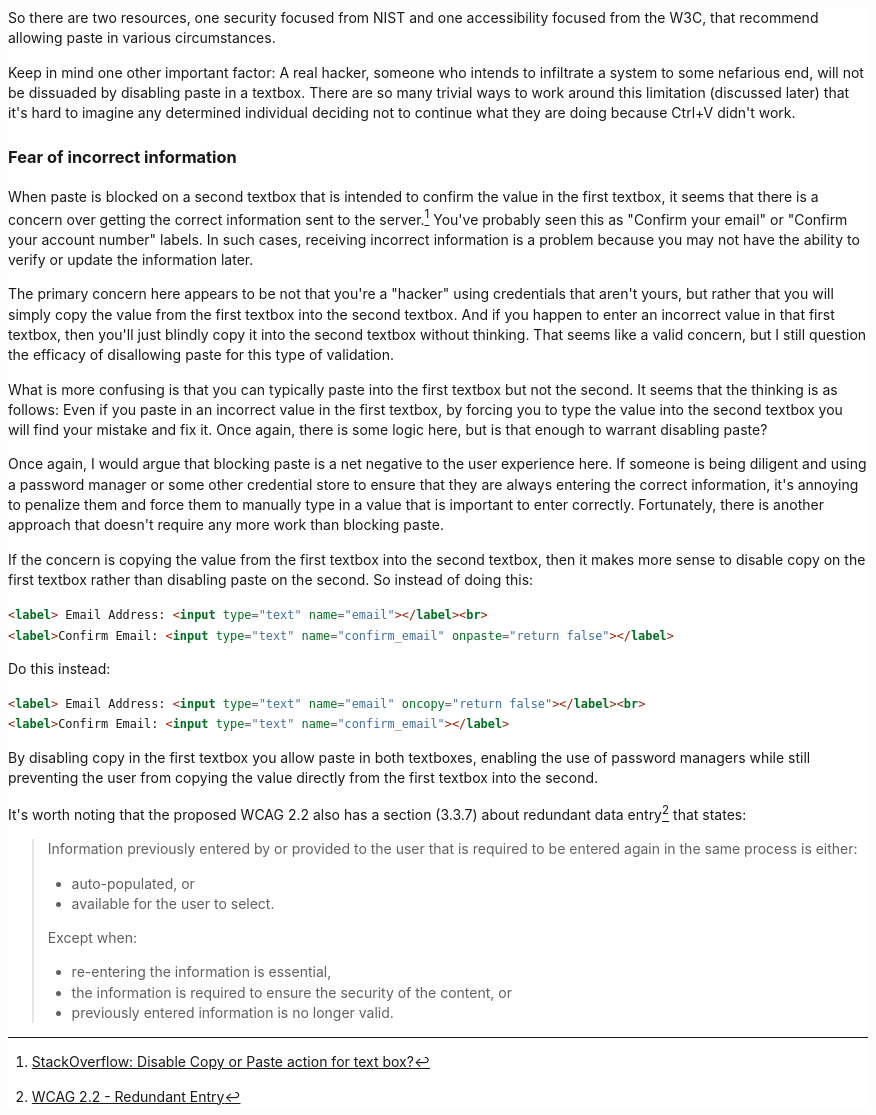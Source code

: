 So there are two resources, one security focused from NIST and one accessibility focused from the W3C, that recommend allowing paste in various circumstances.

Keep in mind one other important factor: A real hacker, someone who intends to infiltrate a system to some nefarious end, will not be dissuaded by disabling paste in a textbox. There are so many trivial ways to work around this limitation (discussed later) that it's hard to imagine any determined individual deciding not to continue what they are doing because Ctrl+V didn't work.

### Fear of incorrect information

When paste is blocked on a second textbox that is intended to confirm the value in the first textbox, it seems that there is a concern over getting the correct information sent to the server.[^4] You've probably seen this as "Confirm your email" or "Confirm your account number" labels. In such cases, receiving incorrect information is a problem because you may not have the ability to verify or update the information later.

The primary concern here appears to be not that you're a "hacker" using credentials that aren't yours, but rather that you will simply copy the value from the first textbox into the second textbox. And if you happen to enter an incorrect value in that first textbox, then you'll just blindly copy it into the second textbox without thinking. That seems like a valid concern, but I still question the efficacy of disallowing paste for this type of validation.

What is more confusing is that you can typically paste into the first textbox but not the second. It seems that the thinking is as follows: Even if you paste in an incorrect value in the first textbox, by forcing you to type the value into the second textbox you will find your mistake and fix it. Once again, there is some logic here, but is that enough to warrant disabling paste?

Once again, I would argue that blocking paste is a net negative to the user experience here. If someone is being diligent and using a password manager or some other credential store to ensure that they are always entering the correct information, it's annoying to penalize them and force them to manually type in a value that is important to enter correctly. Fortunately, there is another approach that doesn't require any more work than blocking paste.

If the concern is copying the value from the first textbox into the second textbox, then it makes more sense to disable copy on the first textbox rather than disabling paste on the second. So instead of doing this:

```html
<label> Email Address: <input type="text" name="email"></label><br>
<label>Confirm Email: <input type="text" name="confirm_email" onpaste="return false"></label>
```

Do this instead:

```html
<label> Email Address: <input type="text" name="email" oncopy="return false"></label><br>
<label>Confirm Email: <input type="text" name="confirm_email"></label>
```

By disabling copy in the first textbox you allow paste in both textboxes, enabling the use of password managers while still preventing the user from copying the value directly from the first textbox into the second.

It's worth noting that the proposed WCAG 2.2 also has a section (3.3.7) about redundant data entry[^5] that states:

> Information previously entered by or provided to the user that is required to be entered again in the same process is either:
>
> * auto-populated, or
> * available for the user to select.
>
> Except when:
>
> * re-entering the information is essential,
> * the information is required to ensure the security of the content, or
> * previously entered information is no longer valid.


[^1]: [Have I Been Pwned?](https://haveibeenpwned.com/)
[^2]: [NIST Special Publication 800-63B](https://pages.nist.gov/800-63-3/sp800-63b.html)
[^3]: [WCAG 2.2 - Accessible Authentication (Minimum)](https://www.w3.org/TR/WCAG22/#accessible-authentication-minimum)
[^4]: [StackOverflow: Disable Copy or Paste action for text box?](https://stackoverflow.com/questions/24424214/disable-copy-or-paste-action-for-text-box)
[^5]: [WCAG 2.2 - Redundant Entry](https://www.w3.org/TR/WCAG22/#redundant-entry)
[^6]: [Chrome - Disable JavaScript](https://developer.chrome.com/docs/devtools/javascript/disable/)
[^7]: [How to enable pasting text on sites that block it](https://www.howtogeek.com/251807/how-to-enable-pasting-text-on-sites-that-block-it/)
[^8]: [Don't F*** With Paste](https://chrome.google.com/webstore/detail/dont-f-with-paste/nkgllhigpcljnhoakjkgaieabnkmgdkb)
[^9]: [Stop the Madness](https://underpassapp.com/StopTheMadness/)
[^10]: [ClickPaste](https://github.com/Collective-Software/ClickPaste)